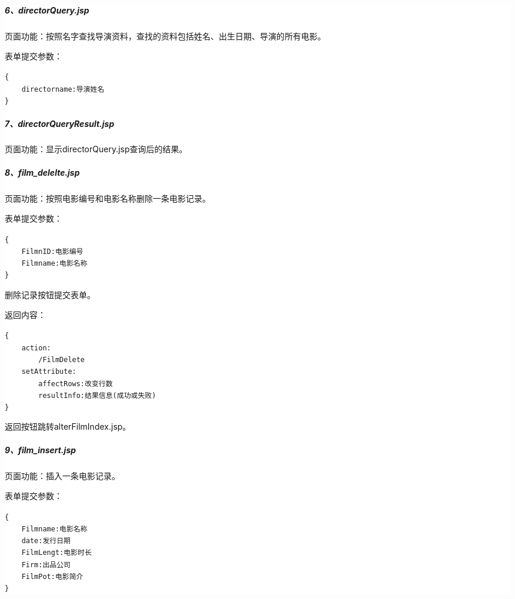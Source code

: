##### 6、directorQuery.jsp

页面功能：按照名字查找导演资料，查找的资料包括姓名、出生日期、导演的所有电影。

表单提交参数：

```
{
	directorname:导演姓名
}
```

##### 7、directorQueryResult.jsp

页面功能：显示directorQuery.jsp查询后的结果。

##### 8、film_delelte.jsp

页面功能：按照电影编号和电影名称删除一条电影记录。

表单提交参数：

```
{
    FilmnID:电影编号
    Filmname:电影名称
}
```

删除记录按钮提交表单。

返回内容：

~~~:
{
    action:
    	/FilmDelete
    setAttribute:
    	affectRows:改变行数
    	resultInfo:结果信息(成功或失败)
}
~~~



返回按钮跳转alterFilmIndex.jsp。

##### 9、film_insert.jsp

页面功能：插入一条电影记录。

表单提交参数：

```
{
    Filmname:电影名称
    date:发行日期
    FilmLengt:电影时长
    Firm:出品公司
    FilmPot:电影简介
}
```
